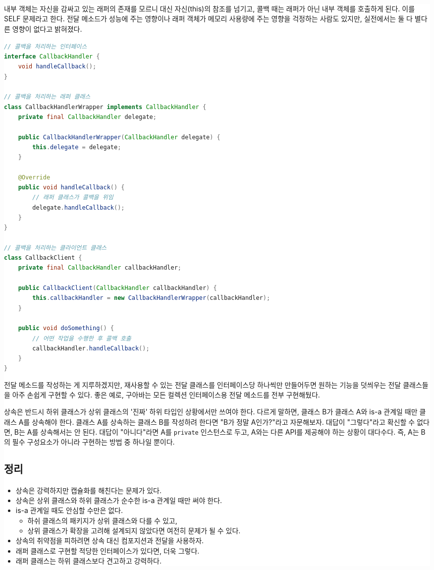 ```java

```

내부 객체는 자신을 감싸고 있는 래퍼의 존재를 모르니 대신 자신(this)의 참조를 넘기고, 콜백 때는 래퍼가 아닌 내부 객체를 호출하게 된다. 이를 SELF 문제라고 한다.
전달 메소드가 성능에 주는 영향이나 래퍼 객체가 메모리 사용량에 주는 영향을 걱정하는 사람도 있지만, 실전에서는 둘 다 별다른 영향이 없다고 밝혀졌다.

```java
// 콜백을 처리하는 인터페이스
interface CallbackHandler {
    void handleCallback();
}

// 콜백을 처리하는 래퍼 클래스
class CallbackHandlerWrapper implements CallbackHandler {
    private final CallbackHandler delegate;

    public CallbackHandlerWrapper(CallbackHandler delegate) {
        this.delegate = delegate;
    }

    @Override
    public void handleCallback() {
        // 래퍼 클래스가 콜백을 위임
        delegate.handleCallback();
    }
}

// 콜백을 처리하는 클라이언트 클래스
class CallbackClient {
    private final CallbackHandler callbackHandler;

    public CallbackClient(CallbackHandler callbackHandler) {
        this.callbackHandler = new CallbackHandlerWrapper(callbackHandler);
    }

    public void doSomething() {
        // 어떤 작업을 수행한 후 콜백 호출
        callbackHandler.handleCallback();
    }
}
```

전달 메소드를 작성하는 게 지루하겠지만, 재사용할 수 있는 전달 클래스를 인터페이스당 하나씩만 만들어두면 원하는 기능을 덧씌우는 전달 클래스들을 아주 손쉽게 구현할 수 있다.
좋은 예로, 구아바는 모든 컬렉션 인터페이스용 전달 메소드를 전부 구현해뒀다.

상속은 반드시 하위 클래스가 상위 클래스의 '진짜' 하위 타입인 상황에서만 쓰여야 한다. 다르게 말하면, 클래스 B가 클래스 A와 is-a 관계일 때만 클래스 A를 상속해야 한다.
클래스 A를 상속하는 클래스 B를 작성하려 한다면 "B가 정말 A인가?"라고 자문해보자.
대답이 "그렇다"라고 확신할 수 없다면, B는 A를 상속해서는 안 된다.
대답이 "아니다"라면 A를 `private` 인스턴스로 두고, A와는 다른 API를 제공해야 하는 상황이 대다수다.
즉, A는 B의 필수 구성요소가 아니라 구현하는 방법 중 하나일 뿐이다.

## 정리

- 상속은 강력하지만 캡슐화를 해친다는 문제가 있다.
- 상속은 상위 클래스와 하위 클래스가 순수한 is-a 관계일 때만 써야 한다.
- is-a 관계일 때도 안심할 수만은 없다.
  - 하쉬 클래스의 패키지가 상위 클래스와 다를 수 있고,
  - 상위 클래스가 확장을 고려해 설계되지 않았다면 여전히 문제가 될 수 있다.
- 상속의 취약점을 피하려면 상속 대신 컴포지션과 전달을 사용하자.
- 래퍼 클래스로 구현할 적당한 인터페이스가 있다면, 더욱 그렇다.
- 래퍼 클래스는 하위 클래스보다 견고하고 강력하다.
